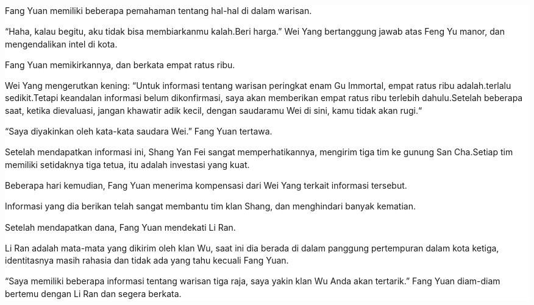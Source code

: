 Fang Yuan memiliki beberapa pemahaman tentang hal-hal di dalam warisan.

“Haha, kalau begitu, aku tidak bisa membiarkanmu kalah.Beri harga.” Wei Yang bertanggung jawab atas Feng Yu manor, dan mengendalikan intel di kota.

Fang Yuan memikirkannya, dan berkata empat ratus ribu.

Wei Yang mengerutkan kening: “Untuk informasi tentang warisan peringkat enam Gu Immortal, empat ratus ribu adalah.terlalu sedikit.Tetapi keandalan informasi belum dikonfirmasi, saya akan memberikan empat ratus ribu terlebih dahulu.Setelah beberapa saat, ketika dievaluasi, jangan khawatir adik kecil, dengan saudaramu Wei di sini, kamu tidak akan rugi.“

“Saya diyakinkan oleh kata-kata saudara Wei.” Fang Yuan tertawa.

Setelah mendapatkan informasi ini, Shang Yan Fei sangat memperhatikannya, mengirim tiga tim ke gunung San Cha.Setiap tim memiliki setidaknya tiga tetua, itu adalah investasi yang kuat.

Beberapa hari kemudian, Fang Yuan menerima kompensasi dari Wei Yang terkait informasi tersebut.

Informasi yang dia berikan telah sangat membantu tim klan Shang, dan menghindari banyak kematian.

Setelah mendapatkan dana, Fang Yuan mendekati Li Ran.

Li Ran adalah mata-mata yang dikirim oleh klan Wu, saat ini dia berada di dalam panggung pertempuran dalam kota ketiga, identitasnya masih rahasia dan tidak ada yang tahu kecuali Fang Yuan.

“Saya memiliki beberapa informasi tentang warisan tiga raja, saya yakin klan Wu Anda akan tertarik.” Fang Yuan diam-diam bertemu dengan Li Ran dan segera berkata.